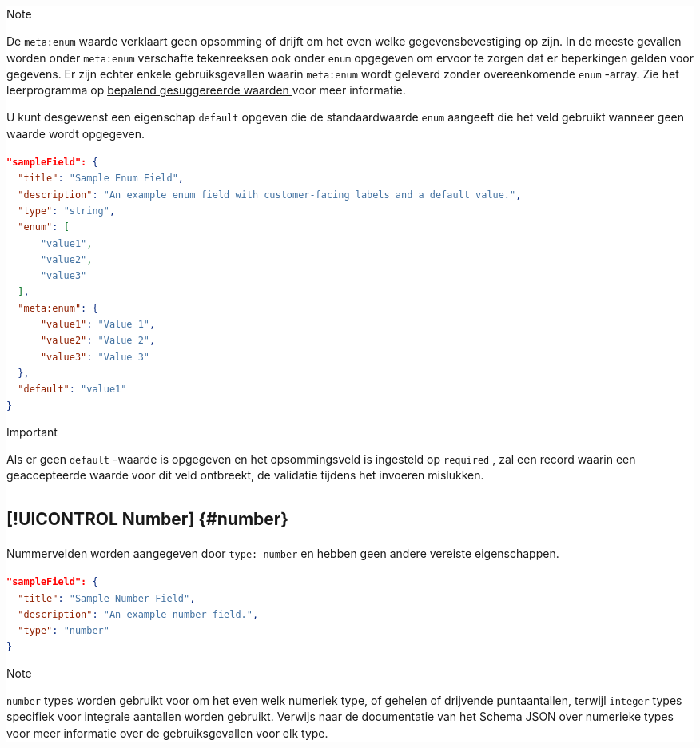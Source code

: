 
>[!NOTE]
>
>De `meta:enum` waarde verklaart **&#x200B;**&#x200B;geen opsomming of drijft om het even welke gegevensbevestiging op zijn. In de meeste gevallen worden onder `meta:enum` verschafte tekenreeksen ook onder `enum` opgegeven om ervoor te zorgen dat er beperkingen gelden voor gegevens. Er zijn echter enkele gebruiksgevallen waarin `meta:enum` wordt geleverd zonder overeenkomende `enum` -array. Zie het leerprogramma op [ bepalend gesuggereerde waarden ](../tutorials/suggested-values.md) voor meer informatie.

U kunt desgewenst een eigenschap `default` opgeven die de standaardwaarde `enum` aangeeft die het veld gebruikt wanneer geen waarde wordt opgegeven.

```json
"sampleField": {
  "title": "Sample Enum Field",
  "description": "An example enum field with customer-facing labels and a default value.",
  "type": "string",
  "enum": [
      "value1",
      "value2",
      "value3"
  ],
  "meta:enum": {
      "value1": "Value 1",
      "value2": "Value 2",
      "value3": "Value 3"
  },
  "default": "value1"
}
```

>[!IMPORTANT]
>
>Als er geen `default` -waarde is opgegeven en het opsommingsveld is ingesteld op `required` , zal een record waarin een geaccepteerde waarde voor dit veld ontbreekt, de validatie tijdens het invoeren mislukken.

## [!UICONTROL Number] {#number}

Nummervelden worden aangegeven door `type: number` en hebben geen andere vereiste eigenschappen.

```json
"sampleField": {
  "title": "Sample Number Field",
  "description": "An example number field.",
  "type": "number"
}
```

>[!NOTE]
>
>`number` types worden gebruikt voor om het even welk numeriek type, of gehelen of drijvende puntaantallen, terwijl [`integer` types ](#integer) specifiek voor integrale aantallen worden gebruikt. Verwijs naar de [ documentatie van het Schema JSON over numerieke types ](https://json-schema.org/understanding-json-schema/reference/numeric.html) voor meer informatie over de gebruiksgevallen voor elk type.
